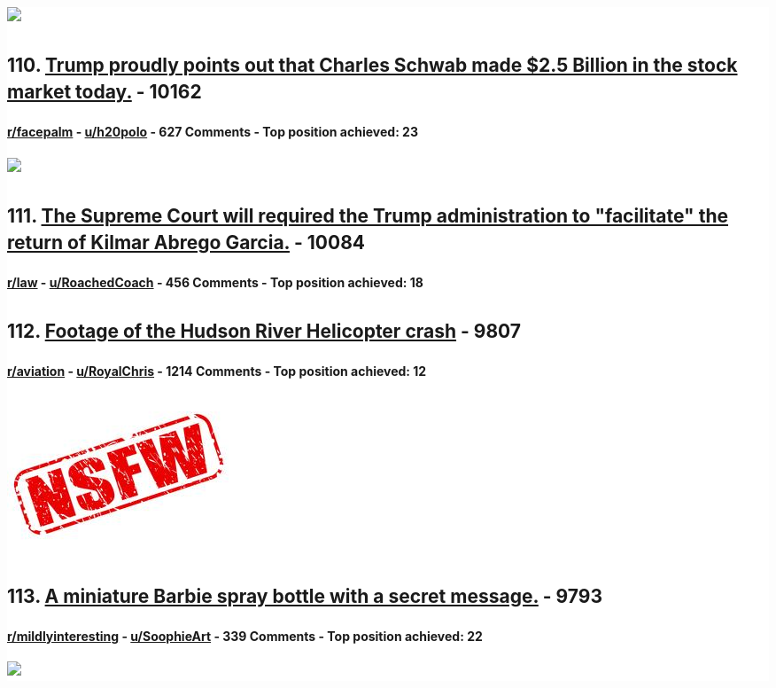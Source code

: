 <a href="https://v.redd.it/x125x0vmo0ue1"><img src="https://external-preview.redd.it/YmU0aDU3cG1vMHVlMar7vJQ0QchNzIb2srsNNKiCvUBUBiC3EQB8Ybs0xgx9.png?width=140&amp;height=140&amp;crop=140:140,smart&amp;format=jpg&amp;v=enabled&amp;lthumb=true&amp;s=c0cb193c2221e51306cfd80b5ad21ddc67be79db"></img></a>

## 110. [Trump proudly points out that Charles Schwab made $2.5 Billion in the stock market today.](http://reddit.com/r/facepalm/comments/1jvxisy/trump_proudly_points_out_that_charles_schwab_made/) - 10162
#### [r/facepalm](http://reddit.com/r/facepalm) - [u/h20poIo](http://reddit.com/u/h20poIo) - 627 Comments - Top position achieved: 23

<a href="https://i.redd.it/u49efhujb0ue1.jpeg"><img src="https://b.thumbs.redditmedia.com/KAIgVk8VCxVxb9tyakYQVsOaIrF0u3ed5l7i02WYKXQ.jpg"></img></a>

## 111. [The Supreme Court will required the Trump administration to "facilitate" the return of Kilmar Abrego Garcia.](http://reddit.com/r/law/comments/1jwaz96/the_supreme_court_will_required_the_trump/) - 10084
#### [r/law](http://reddit.com/r/law) - [u/RoachedCoach](http://reddit.com/u/RoachedCoach) - 456 Comments - Top position achieved: 18

## 112. [Footage of the Hudson River Helicopter crash](http://reddit.com/r/aviation/comments/1jw7mc4/footage_of_the_hudson_river_helicopter_crash/) - 9807
#### [r/aviation](http://reddit.com/r/aviation) - [u/RoyalChris](http://reddit.com/u/RoyalChris) - 1214 Comments - Top position achieved: 12

<a href="https://v.redd.it/3q065bfif2ue1"><img src="https://github.com/mgerb/top-of-reddit/raw/master/nsfw.jpg"></img></a>

## 113. [A miniature Barbie spray bottle with a secret message.](http://reddit.com/r/mildlyinteresting/comments/1jvn7j8/a_miniature_barbie_spray_bottle_with_a_secret/) - 9793
#### [r/mildlyinteresting](http://reddit.com/r/mildlyinteresting) - [u/SoophieArt](http://reddit.com/u/SoophieArt) - 339 Comments - Top position achieved: 22

<a href="https://i.redd.it/qedgny1y2xte1.jpeg"><img src="https://b.thumbs.redditmedia.com/pCgBQv5Lr0is5lxzhubj2y0aknLzqKPbEjBTMZIunRQ.jpg"></img></a>
